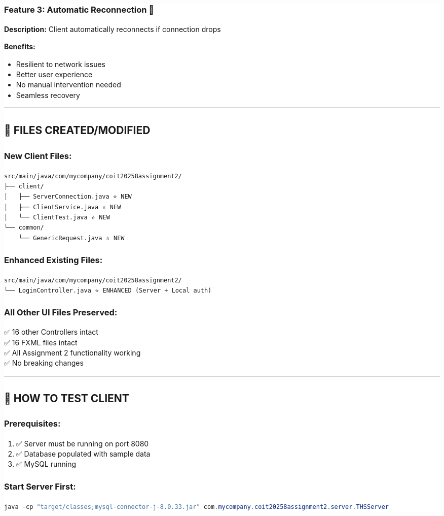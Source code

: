 ### **Feature 3: Automatic Reconnection** 🔄
**Description:** Client automatically reconnects if connection drops

**Benefits:**
- Resilient to network issues
- Better user experience
- No manual intervention needed
- Seamless recovery

---

## 📁 FILES CREATED/MODIFIED

### **New Client Files:**
```
src/main/java/com/mycompany/coit20258assignment2/
├── client/
│   ├── ServerConnection.java ⭐ NEW
│   ├── ClientService.java ⭐ NEW
│   └── ClientTest.java ⭐ NEW
└── common/
    └── GenericRequest.java ⭐ NEW
```

### **Enhanced Existing Files:**
```
src/main/java/com/mycompany/coit20258assignment2/
└── LoginController.java ⭐ ENHANCED (Server + Local auth)
```

### **All Other UI Files Preserved:**
✅ 16 other Controllers intact  
✅ 16 FXML files intact  
✅ All Assignment 2 functionality working  
✅ No breaking changes  

---

## 🚀 HOW TO TEST CLIENT

### **Prerequisites:**
1. ✅ Server must be running on port 8080
2. ✅ Database populated with sample data
3. ✅ MySQL running

### **Start Server First:**
```powershell
java -cp "target/classes;mysql-connector-j-8.0.33.jar" com.mycompany.coit20258assignment2.server.THSServer
```
